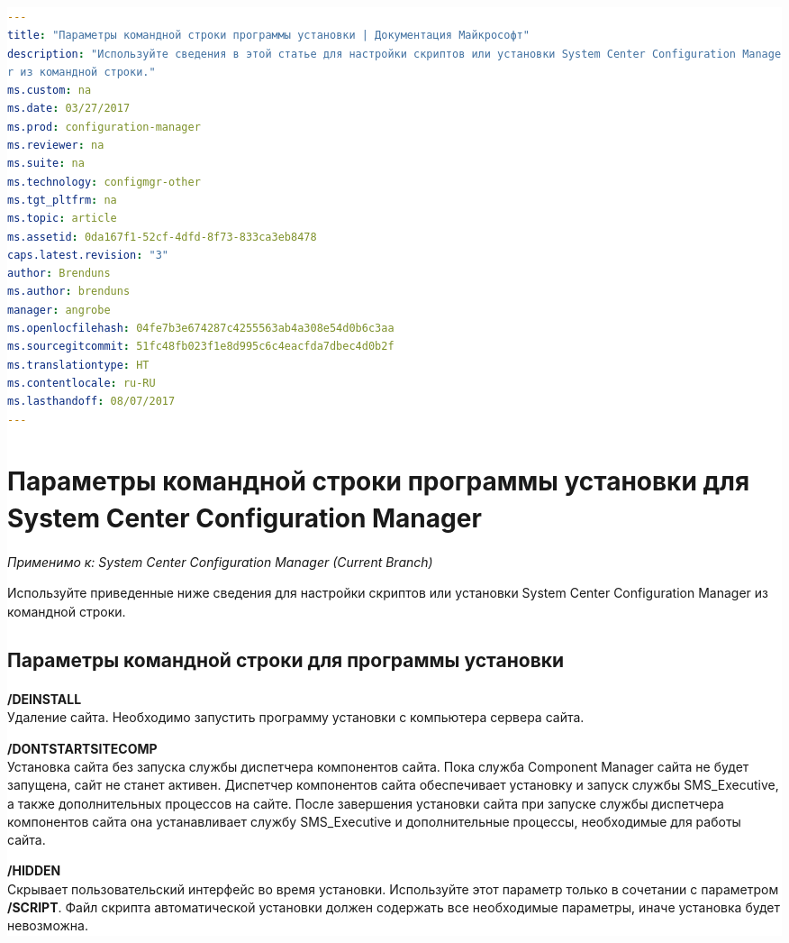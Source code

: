```yaml
---
title: "Параметры командной строки программы установки | Документация Майкрософт"
description: "Используйте сведения в этой статье для настройки скриптов или установки System Center Configuration Manager из командной строки."
ms.custom: na
ms.date: 03/27/2017
ms.prod: configuration-manager
ms.reviewer: na
ms.suite: na
ms.technology: configmgr-other
ms.tgt_pltfrm: na
ms.topic: article
ms.assetid: 0da167f1-52cf-4dfd-8f73-833ca3eb8478
caps.latest.revision: "3"
author: Brenduns
ms.author: brenduns
manager: angrobe
ms.openlocfilehash: 04fe7b3e674287c4255563ab4a308e54d0b6c3aa
ms.sourcegitcommit: 51fc48fb023f1e8d995c6c4eacfda7dbec4d0b2f
ms.translationtype: HT
ms.contentlocale: ru-RU
ms.lasthandoff: 08/07/2017
---
```

# <a name="command-line-options-for-setup-in-system-center-configuration-manager"></a>Параметры командной строки программы установки для System Center Configuration Manager

*Применимо к: System Center Configuration Manager (Current Branch)*


 Используйте приведенные ниже сведения для настройки скриптов или установки System Center Configuration Manager из командной строки.  

##  <a name="bkmk_setup"></a> Параметры командной строки для программы установки  
 **/DEINSTALL**  
 Удаление сайта. Необходимо запустить программу установки с компьютера сервера сайта.  

 **/DONTSTARTSITECOMP**  
 Установка сайта без запуска службы диспетчера компонентов сайта. Пока служба Component Manager сайта не будет запущена, сайт не станет активен. Диспетчер компонентов сайта обеспечивает установку и запуск службы SMS_Executive, а также дополнительных процессов на сайте. После завершения установки сайта при запуске службы диспетчера компонентов сайта она устанавливает службу SMS_Executive и дополнительные процессы, необходимые для работы сайта.  

 **/HIDDEN**  
 Скрывает пользовательский интерфейс во время установки. Используйте этот параметр только в сочетании с параметром **/SCRIPT**. Файл скрипта автоматической установки должен содержать все необходимые параметры, иначе установка будет невозможна.  
